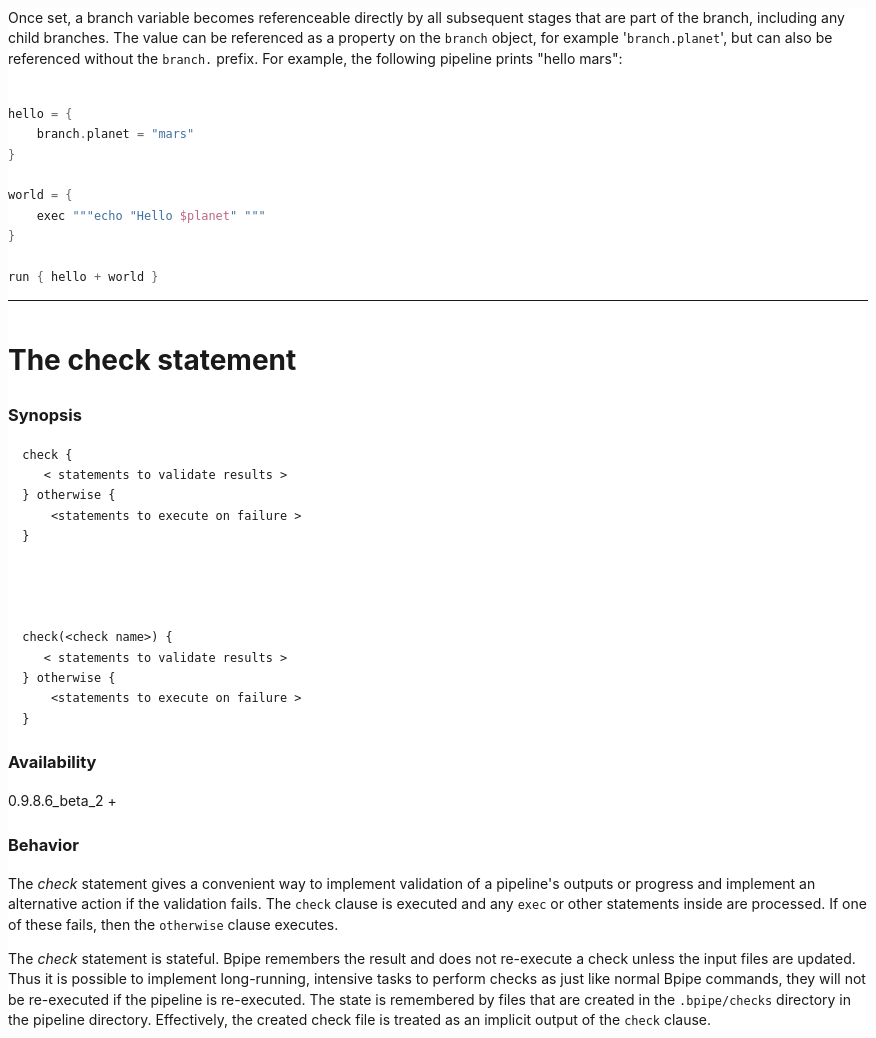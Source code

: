 Once set, a branch variable becomes referenceable directly by all subsequent stages that are part of the branch, including any child branches. The value can be referenced as a property on the `branch` object, for example '`branch.planet`', but can also be referenced without the `branch.` prefix.  For example, the following pipeline prints "hello mars":

```groovy 

hello = {
    branch.planet = "mars"
}

world = {
    exec """echo "Hello $planet" """
}

run { hello + world }
```
---
# The check statement

### Synopsis

    
    
      check {
         < statements to validate results >
      } otherwise {
          <statements to execute on failure >
      }
    
  
    
    
      check(<check name>) {
         < statements to validate results >
      } otherwise {
          <statements to execute on failure >
      }
    

### Availability

0.9.8.6_beta_2 +

### Behavior

The *check* statement gives a convenient way to implement validation of a pipeline's outputs or progress and implement an alternative action if the validation fails. The `check` clause is executed and any `exec` or other statements inside are processed. If one of these fails, then the `otherwise` clause executes.

The *check* statement is stateful. Bpipe remembers the result and does not re-execute a check unless the input files are updated. Thus it is possible to implement long-running, intensive tasks to perform checks as just like normal Bpipe commands, they will not be re-executed if the pipeline is re-executed. The state is remembered by files that are created in the `.bpipe/checks` directory in the pipeline directory. Effectively, the created check file is treated as an implicit output of the `check` clause.
